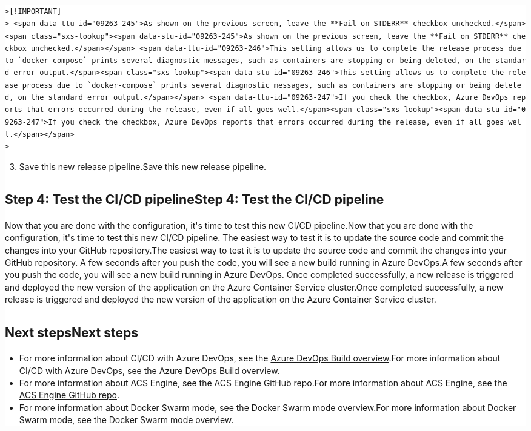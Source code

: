     >[!IMPORTANT]
    > <span data-ttu-id="09263-245">As shown on the previous screen, leave the **Fail on STDERR** checkbox unchecked.</span><span class="sxs-lookup"><span data-stu-id="09263-245">As shown on the previous screen, leave the **Fail on STDERR** checkbox unchecked.</span></span> <span data-ttu-id="09263-246">This setting allows us to complete the release process due to `docker-compose` prints several diagnostic messages, such as containers are stopping or being deleted, on the standard error output.</span><span class="sxs-lookup"><span data-stu-id="09263-246">This setting allows us to complete the release process due to `docker-compose` prints several diagnostic messages, such as containers are stopping or being deleted, on the standard error output.</span></span> <span data-ttu-id="09263-247">If you check the checkbox, Azure DevOps reports that errors occurred during the release, even if all goes well.</span><span class="sxs-lookup"><span data-stu-id="09263-247">If you check the checkbox, Azure DevOps reports that errors occurred during the release, even if all goes well.</span></span>
    >
3. <span data-ttu-id="09263-248">Save this new release pipeline.</span><span class="sxs-lookup"><span data-stu-id="09263-248">Save this new release pipeline.</span></span>

## <a name="step-4-test-the-cicd-pipeline"></a><span data-ttu-id="09263-249">Step 4: Test the CI/CD pipeline</span><span class="sxs-lookup"><span data-stu-id="09263-249">Step 4: Test the CI/CD pipeline</span></span>

<span data-ttu-id="09263-250">Now that you are done with the configuration, it's time to test this new CI/CD pipeline.</span><span class="sxs-lookup"><span data-stu-id="09263-250">Now that you are done with the configuration, it's time to test this new CI/CD pipeline.</span></span> <span data-ttu-id="09263-251">The easiest way to test it is to update the source code and commit the changes into your GitHub repository.</span><span class="sxs-lookup"><span data-stu-id="09263-251">The easiest way to test it is to update the source code and commit the changes into your GitHub repository.</span></span> <span data-ttu-id="09263-252">A few seconds after you push the code, you will see a new build running in Azure DevOps.</span><span class="sxs-lookup"><span data-stu-id="09263-252">A few seconds after you push the code, you will see a new build running in Azure DevOps.</span></span> <span data-ttu-id="09263-253">Once completed successfully, a new release is triggered and deployed the new version of the application on the Azure Container Service cluster.</span><span class="sxs-lookup"><span data-stu-id="09263-253">Once completed successfully, a new release is triggered and deployed the new version of the application on the Azure Container Service cluster.</span></span>

## <a name="next-steps"></a><span data-ttu-id="09263-254">Next steps</span><span class="sxs-lookup"><span data-stu-id="09263-254">Next steps</span></span>

* <span data-ttu-id="09263-255">For more information about CI/CD with Azure DevOps, see the [Azure DevOps Build overview](https://www.visualstudio.com/docs/build/overview).</span><span class="sxs-lookup"><span data-stu-id="09263-255">For more information about CI/CD with Azure DevOps, see the [Azure DevOps Build overview](https://www.visualstudio.com/docs/build/overview).</span></span>
* <span data-ttu-id="09263-256">For more information about ACS Engine, see the [ACS Engine GitHub repo](https://github.com/Azure/acs-engine).</span><span class="sxs-lookup"><span data-stu-id="09263-256">For more information about ACS Engine, see the [ACS Engine GitHub repo](https://github.com/Azure/acs-engine).</span></span>
* <span data-ttu-id="09263-257">For more information about Docker Swarm mode, see the [Docker Swarm mode overview](https://docs.docker.com/engine/swarm/).</span><span class="sxs-lookup"><span data-stu-id="09263-257">For more information about Docker Swarm mode, see the [Docker Swarm mode overview](https://docs.docker.com/engine/swarm/).</span></span>
